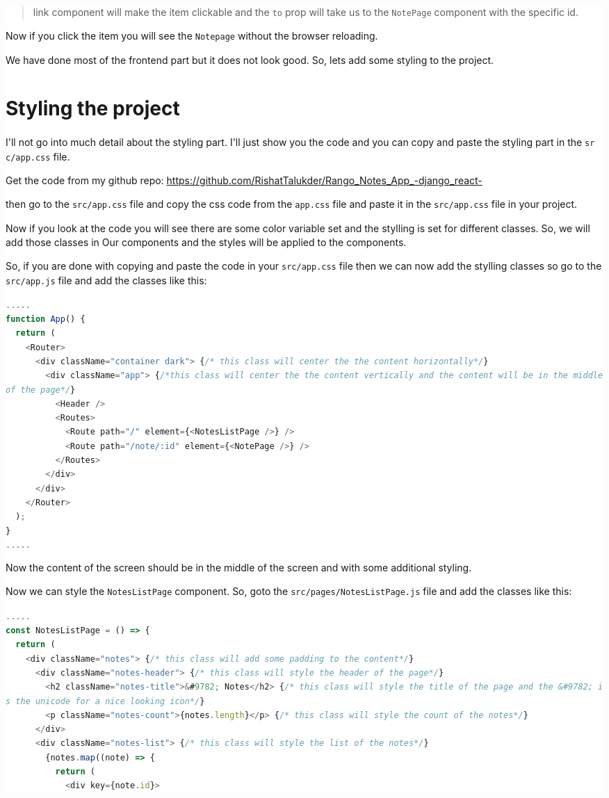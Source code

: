 
> link component will make the item clickable and the `to` prop will take us to the `NotePage` component with the specific id.

Now if you click the item you will see the `Notepage` without the browser reloading.

We have done most of the frontend part but it does not look good. So, lets add some styling to the project.

# Styling the project

I'll not go into much detail about the styling part. I'll just show you the code and you can copy and paste the styling part in the `src/app.css` file.

Get the code from my github repo: https://github.com/RishatTalukder/Rango_Notes_App_-django_react-

then go to the `src/app.css` file and copy the css code from the `app.css` file and paste it in the `src/app.css` file in your project.

Now if you look at the code you will see there are some color variable set and the stylling is set for different classes. So, we will add those classes in Our components and the styles will be applied to the components.

So, if you are done with copying and paste the code in your `src/app.css` file then we can now add the stylling classes so go to the `src/app.js` file and add the classes like this:

```js
.....
function App() {
  return (
    <Router>
      <div className="container dark"> {/* this class will center the the content horizontally*/}
        <div className="app"> {/*this class will center the the content vertically and the content will be in the middle of the page*/}
          <Header />
          <Routes>
            <Route path="/" element={<NotesListPage />} />
            <Route path="/note/:id" element={<NotePage />} />
          </Routes>
        </div>
      </div>
    </Router>
  );
}
.....
```

Now the content of the screen should be in the middle of the screen and with some additional styling.

Now we can style the `NotesListPage` component. So, goto the `src/pages/NotesListPage.js` file and add the classes like this:

```js
.....
const NotesListPage = () => {
  return (
    <div className="notes"> {/* this class will add some padding to the content*/}
      <div className="notes-header"> {/* this class will style the header of the page*/}
        <h2 className="notes-title">&#9782; Notes</h2> {/* this class will style the title of the page and the &#9782; is the unicode for a nice looking icon*/}
        <p className="notes-count">{notes.length}</p> {/* this class will style the count of the notes*/}
      </div>
      <div className="notes-list"> {/* this class will style the list of the notes*/}
        {notes.map((note) => {
          return (
            <div key={note.id}>
```